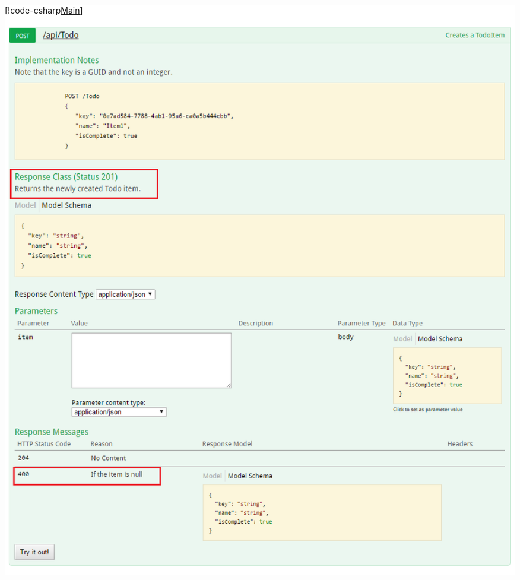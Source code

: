 [!code-csharp[Main](../tutorials/web-api-help-pages-using-swagger/sample/src/TodoApi/Controllers/TodoController.cs?name=Create_Method&highlight=17,18,20,21)]

![Swagger UI showing POST Response Class description 'Returns the newly created Todo item' and '400 - If the item is null' for status code and reason under Response Messages](web-api-help-pages-using-swagger/_static/data-annotations-response-types.png)

